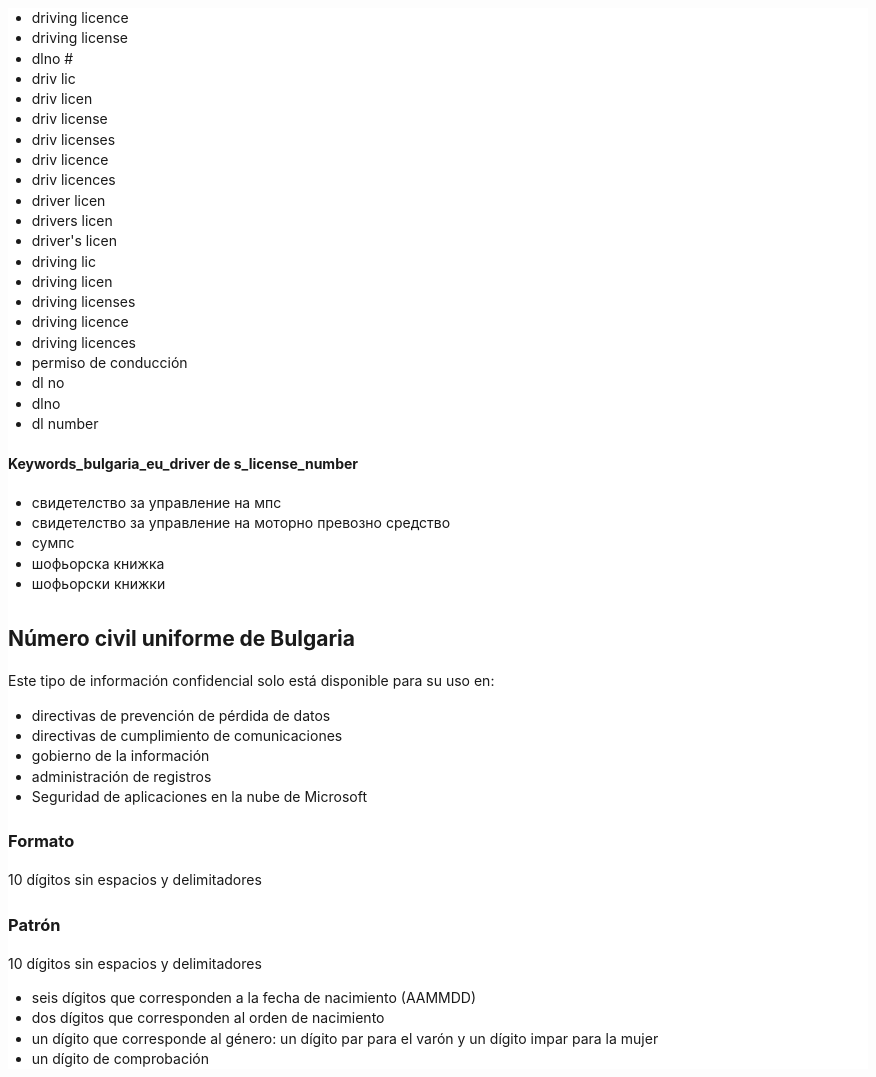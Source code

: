 - driving licence 
- driving license
- dlno #
- driv lic
- driv licen
- driv license
- driv licenses
- driv licence
- driv licences
- driver licen
- drivers licen
- driver's licen
- driving lic
- driving licen
- driving licenses
- driving licence
- driving licences
- permiso de conducción
- dl no
- dlno
- dl number


#### <a name="keywords_bulgaria_eu_drivers_license_number"></a>Keywords_bulgaria_eu_driver de s_license_number

- свидетелство за управление на мпс
- свидетелство за управление на моторно превозно средство
- сумпс
- шофьорска книжка
- шофьорски книжки

## <a name="bulgaria-uniform-civil-number"></a>Número civil uniforme de Bulgaria
Este tipo de información confidencial solo está disponible para su uso en:
- directivas de prevención de pérdida de datos
- directivas de cumplimiento de comunicaciones
- gobierno de la información
- administración de registros
- Seguridad de aplicaciones en la nube de Microsoft

### <a name="format"></a>Formato

10 dígitos sin espacios y delimitadores
  
### <a name="pattern"></a>Patrón

10 dígitos sin espacios y delimitadores
  
- seis dígitos que corresponden a la fecha de nacimiento (AAMMDD) 
- dos dígitos que corresponden al orden de nacimiento
- un dígito que corresponde al género: un dígito par para el varón y un dígito impar para la mujer
- un dígito de comprobación

